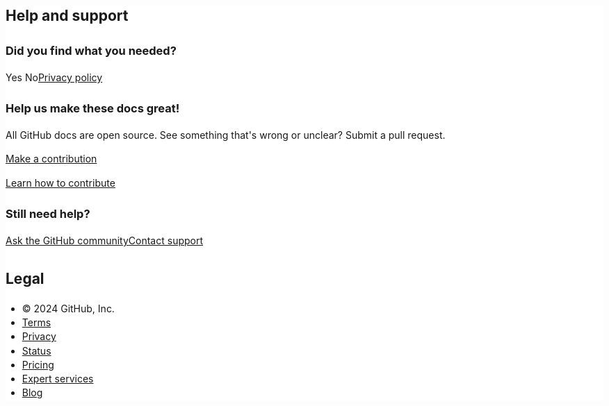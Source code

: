 Help and support
----------------

### Did you find what you needed?

 Yes No[Privacy policy](/en/site-policy/privacy-policies/github-privacy-statement)
### Help us make these docs great!

All GitHub docs are open source. See something that's wrong or unclear? Submit a pull request.

[Make a contribution](https://github.com/github/docs/blob/main/content/copilot/using-github-copilot/asking-github-copilot-questions-in-your-ide.md)

[Learn how to contribute](/contributing)

### Still need help?

[Ask the GitHub community](https://github.com/orgs/community/discussions)[Contact support](https://support.github.com)

Legal
-----

* © 2024 GitHub, Inc.
* [Terms](/en/site-policy/github-terms/github-terms-of-service)
* [Privacy](/en/site-policy/privacy-policies/github-privacy-statement)
* [Status](https://www.githubstatus.com/)
* [Pricing](https://github.com/pricing)
* [Expert services](https://services.github.com)
* [Blog](https://github.blog)
